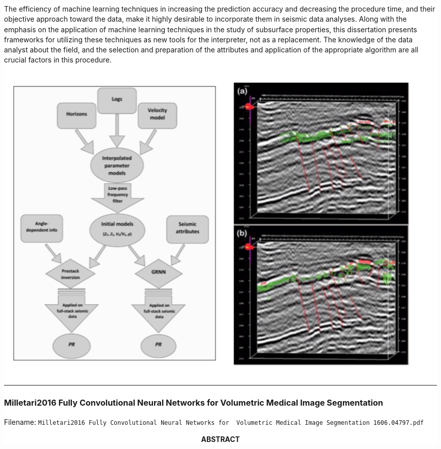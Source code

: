 The efficiency of machine learning techniques in increasing the prediction accuracy and decreasing the procedure time, and their objective approach toward the data, make it highly desirable to incorporate them in seismic data analyses. Along with the emphasis on the application of machine learning techniques in the study of subsurface properties, this dissertation presents frameworks for utilizing these techniques as new tools for the interpreter, not as a replacement. The knowledge of the data analyst about the field, and the selection and preparation of the attributes and application of the appropriate algorithm are all crucial factors in this procedure.

![image-20191220221451537](README.assets/image-20191220221451537.png)

-----

### Milletari2016 Fully Convolutional Neural Networks for  Volumetric Medical Image Segmentation

Filename: `Milletari2016 Fully Convolutional Neural Networks for  Volumetric Medical Image Segmentation 1606.04797.pdf`

<div align="center">
<b>ABSTRACT</b>
</div>
